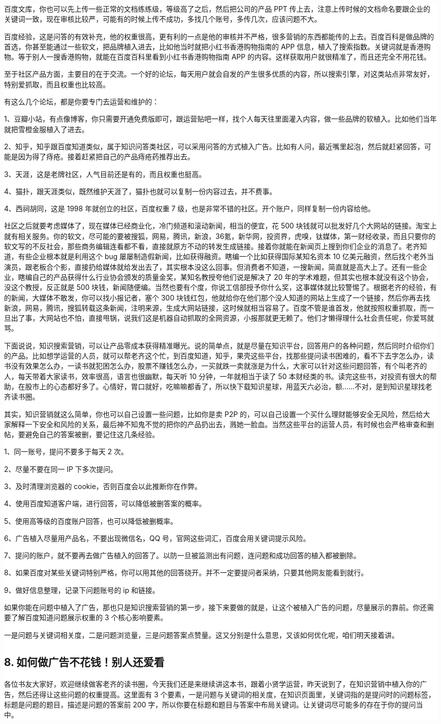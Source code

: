 百度文库，你也可以先上传一些正常的文档练练级，等级高了之后，然后把公司的产品 PPT 传上去，注意上传时候的文档命名要跟企业的关键词一致，现在审核比较严，可能有的时候上传不成功，多找几个账号，多传几次，应该问题不大。

百度经验，这是问答的有效补充，他的权重很高，更有利的一点是他的审核并不严格，很多营销的东西都能传的上去。百度百科是做品牌的首选，你甚至能通过一些软文，把品牌植入进去，比如他当时就把小红书香港购物指南的 APP 信息，植入了搜索指数。关键词就是香港购物。等于别人一搜香港购物，就能在百度百科里看到小红书香港购物指南 APP 的内容。这样获取用户就很精准了，而且还完全不用花钱。

至于社区产品方面，主要目的在于交流。一个好的论坛，每天用户就会自发的产生很多优质的内容，所以搜索引擎，对这类站点非常友好，特别爱抓取，而且权重也比较高。

有这么几个论坛，都是你要专门去运营和维护的：

1、豆瓣小站，有点像博客，你只需要开通免费版即可，跟运营贴吧一样，找个人每天往里面灌入内容，做一些品牌的软植入。比如他们当年就把雪橙金服植入了进去。

2、知乎，知乎跟百度知道类似，属于知识问答类社区，可以采用问答的方式植入广告。比如有人问，最近嘴里起泡，然后就赶紧回答，可能是因为得了痔疮。接着赶紧把自己的产品痔疮药推荐出去。

3、天涯，这是老牌社区，人气目前还是有的，而且权重也挺高。

4、猫扑，跟天涯类似，既然维护天涯了，猫扑也就可以复制一份内容过去，并不费事。

4、西祠胡同，这是 1998 年就创立的社区，百度权重 7 级，也是非常不错的社区。开个账户，同样复制一份内容给他。

社区之后就要考虑媒体了，现在媒体已经商业化，冷门频道和滚动新闻，相当的便宜，花 500 块钱就可以批发好几个大网站的链接。淘宝上就有相关服务。你的软文，尽可能的要被搜狐，网易，腾讯，新浪，36氪，新华网，投资界，虎嗅，钛媒体，第一财经收录，而且只要你的软文写的不反社会，那些商务编辑连看都不看，直接就原方不动的转发生成链接。接着你就能在新闻页上搜到你们企业的消息了。老齐知道，有些企业根本就是利用这个 bug 屡屡制造假新闻，比如获得融资。瞎编一个比如获得国际某知名资本 10 亿美元融资，然后找个老外当演员，跟老板合个影，直接扔给媒体就给发出去了，其实根本没这么回事。但消费者不知道，一搜新闻，简直就是高大上了。还有一些企业，瞎编自己的产品获得什么行业协会颁发的质量金奖，某知名教授夸他们说是解决了 20 年的学术难题，但其实也根本就没有这个协会，没这个教授，反正就是 500 块钱，新闻随便编。当然也要有个度，你说工信部授予你什么奖，这事媒体就比较警惕了。根据老齐的经验，有的新闻，大媒体不敢发，你可以找小报记者，塞个 300 块钱红包，他就给你在他们那个没人知道的网站上生成了一个链接，然后你再去找新浪，网易，腾讯，搜狐转载这条新闻，注明来源，生成大网站链接，这时候就相当容易了。百度不管是谁首发，他就按照权重抓取，而一旦出了事，大网站也不怕，直接甩锅，说我们这是机器自动抓取的全网资源，小报那就更无赖了。他们才懒得理什么社会责任呢，你爱骂就骂。

下面说说，知识搜索营销，可以让产品零成本获得精准曝光。说的简单点，就是尽量在知识平台，回答用户的各种问题，然后同时介绍你们的产品。比如想学运营的人员，就可以帮老齐这个忙，到百度知道，知乎，果壳这些平台，找那些提问读书困难的，看不下去字怎么办，读书没有效果怎么办，一读书就犯困怎么办，股票不赚钱怎么办，一买就跌一卖就涨是为什么，大家可以针对这些问题回答，有个叫老齐的人，每天带着大家读书，效率很高，语言也很幽默，每天听 10 分钟，一年就相当于读了 50 本财经类的书。读完这些书，对投资有很大的帮助，在股市上的心态都好多了。心情好，胃口就好，吃嘛嘛都香了，所以快下载知识星球，用蓝天六必治，额……不对，是到知识星球找老齐读书圈。

其实，知识营销就这么简单，你也可以自己设置一些问题，比如你是卖 P2P 的，可以自己设置一个买什么理财能够安全无风险，然后给大家解释一下安全和风险的关系，最后神不知鬼不觉的把你的产品扔出去，溅她一脸血。当然这些平台的运营人员，有时候也会严格审查和删帖，要避免自己的答案被删，要记住这几条经验。

1、同一账号，提问不要多于每天 2 次。

2、尽量不要在同一 IP 下多次提问。

3、及时清理浏览器的 cookie，否则百度会以此推断你在作弊。

4、使用百度知道客户端，进行回答，可以降低被删答案的概率。

5、使用高等级的百度账户回答，也可以降低被删概率。

6、广告植入尽量用产品名，不要出现微信名，QQ 号，官网这些词汇，百度会用关键词提示风险。

7、提问的账户，就不要再去做广告植入的回答了。以防一旦被监测出有问题，连问题和成功回答的植入都被删除。

8、如果百度对某些关键词特别严格，你可以用其他的回答绕开。并不一定要提问者采纳，只要其他网友能看到就行。

9、做好信息整理，记录下问题账号的 ip 和链接。

如果你能在问题中植入了广告，那也只是知识搜索营销的第一步，接下来要做的就是，让这个被植入广告的问题，尽量展示的靠前。你还需要了解百度知道问题展示权重的 3 个核心影响要素。

一是问题与关键词相关度，二是问题浏览量，三是问题答案点赞量。这又分别是什么意思，又该如何优化呢，咱们明天接着讲。

## 8. 如何做广告不花钱！别人还爱看

各位书友大家好，欢迎继续做客老齐的读书圈，今天我们还是来继续讲这本书，跟着小贤学运营，昨天说到了，在知识营销中植入你的广告，然后还得让这些问题的权重提高。这里面有 3 个要素，一是问题与关键词的相关度，在知识页面里，关键词指的是提问时的问题标签，标题是问题的题目，描述是问题的答案前 200 字，所以你要在标题和题目与答案中布局关键词。让关键词尽可能多的存在于你的提问当中。
